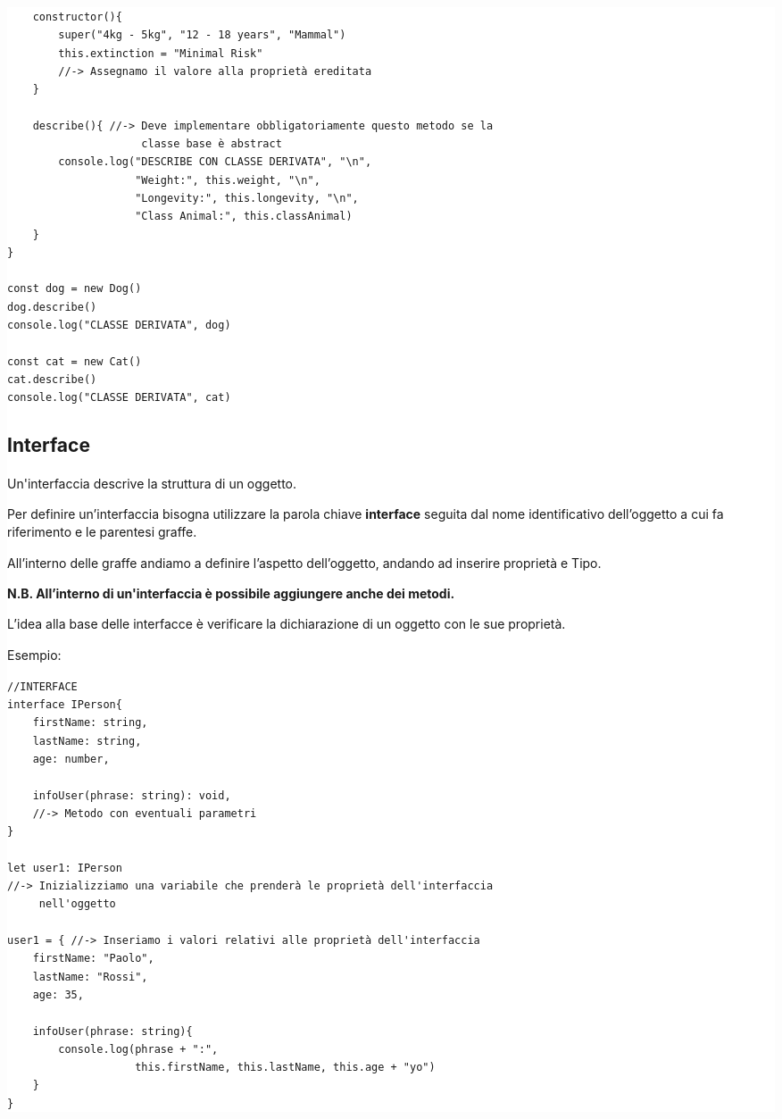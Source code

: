         constructor(){
            super("4kg - 5kg", "12 - 18 years", "Mammal")
            this.extinction = "Minimal Risk" 
            //-> Assegnamo il valore alla proprietà ereditata
        }

        describe(){ //-> Deve implementare obbligatoriamente questo metodo se la 
                         classe base è abstract
            console.log("DESCRIBE CON CLASSE DERIVATA", "\n", 
                        "Weight:", this.weight, "\n", 
                        "Longevity:", this.longevity, "\n", 
                        "Class Animal:", this.classAnimal)
        }
    }

    const dog = new Dog()
    dog.describe()
    console.log("CLASSE DERIVATA", dog)

    const cat = new Cat()
    cat.describe()
    console.log("CLASSE DERIVATA", cat)
</p>

<h2>Interface</h2>
<p>Un'interfaccia descrive la struttura di un oggetto.</p>
<p>Per definire un’interfaccia bisogna utilizzare la parola chiave <b>interface</b> seguita dal nome identificativo dell’oggetto a cui fa riferimento e le parentesi graffe.</p>
<p>All’interno delle graffe andiamo a definire l’aspetto dell’oggetto, andando ad inserire proprietà e Tipo.</p>
<p><b>N.B. All’interno di un'interfaccia è possibile aggiungere anche dei metodi.</b></p>
<p>L’idea alla base delle interfacce è verificare la dichiarazione di un oggetto con le sue proprietà.</p>
<p>Esempio:

    //INTERFACE
    interface IPerson{
        firstName: string,
        lastName: string,
        age: number,

        infoUser(phrase: string): void, 
        //-> Metodo con eventuali parametri
    }

    let user1: IPerson 
    //-> Inizializziamo una variabile che prenderà le proprietà dell'interfaccia 
         nell'oggetto

    user1 = { //-> Inseriamo i valori relativi alle proprietà dell'interfaccia
        firstName: "Paolo",
        lastName: "Rossi",
        age: 35,

        infoUser(phrase: string){
            console.log(phrase + ":", 
                        this.firstName, this.lastName, this.age + "yo")
        }
    }
